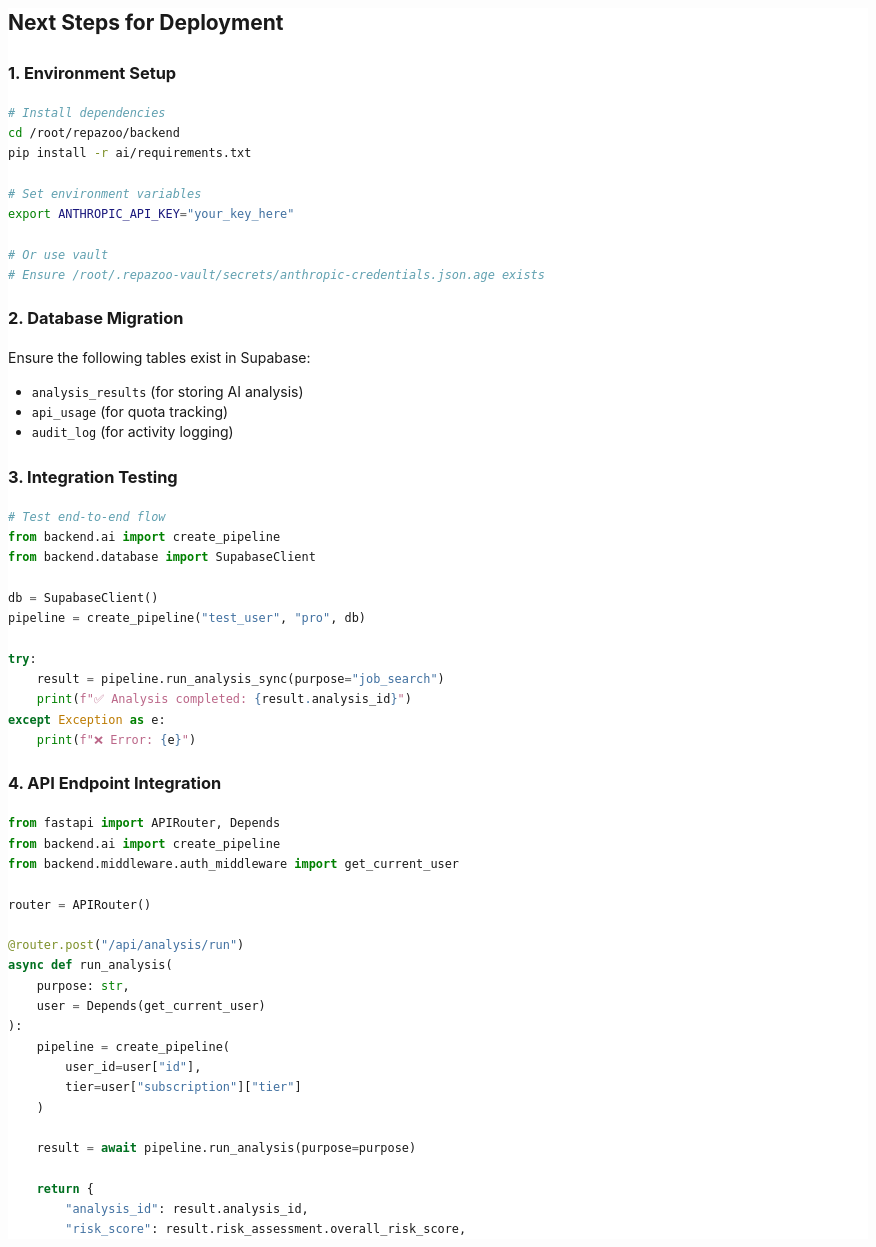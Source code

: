 ## Next Steps for Deployment

### 1. Environment Setup

```bash
# Install dependencies
cd /root/repazoo/backend
pip install -r ai/requirements.txt

# Set environment variables
export ANTHROPIC_API_KEY="your_key_here"

# Or use vault
# Ensure /root/.repazoo-vault/secrets/anthropic-credentials.json.age exists
```

### 2. Database Migration

Ensure the following tables exist in Supabase:
- `analysis_results` (for storing AI analysis)
- `api_usage` (for quota tracking)
- `audit_log` (for activity logging)

### 3. Integration Testing

```python
# Test end-to-end flow
from backend.ai import create_pipeline
from backend.database import SupabaseClient

db = SupabaseClient()
pipeline = create_pipeline("test_user", "pro", db)

try:
    result = pipeline.run_analysis_sync(purpose="job_search")
    print(f"✅ Analysis completed: {result.analysis_id}")
except Exception as e:
    print(f"❌ Error: {e}")
```

### 4. API Endpoint Integration

```python
from fastapi import APIRouter, Depends
from backend.ai import create_pipeline
from backend.middleware.auth_middleware import get_current_user

router = APIRouter()

@router.post("/api/analysis/run")
async def run_analysis(
    purpose: str,
    user = Depends(get_current_user)
):
    pipeline = create_pipeline(
        user_id=user["id"],
        tier=user["subscription"]["tier"]
    )

    result = await pipeline.run_analysis(purpose=purpose)

    return {
        "analysis_id": result.analysis_id,
        "risk_score": result.risk_assessment.overall_risk_score,
```